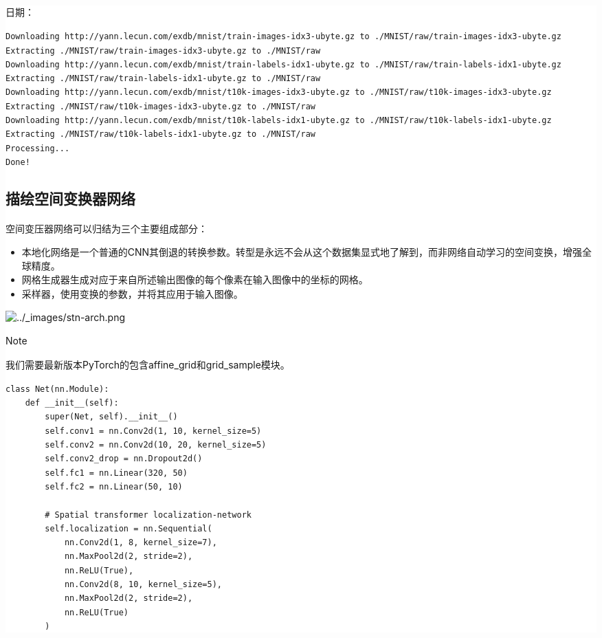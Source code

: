 
日期：

    
    
    Downloading http://yann.lecun.com/exdb/mnist/train-images-idx3-ubyte.gz to ./MNIST/raw/train-images-idx3-ubyte.gz
    Extracting ./MNIST/raw/train-images-idx3-ubyte.gz to ./MNIST/raw
    Downloading http://yann.lecun.com/exdb/mnist/train-labels-idx1-ubyte.gz to ./MNIST/raw/train-labels-idx1-ubyte.gz
    Extracting ./MNIST/raw/train-labels-idx1-ubyte.gz to ./MNIST/raw
    Downloading http://yann.lecun.com/exdb/mnist/t10k-images-idx3-ubyte.gz to ./MNIST/raw/t10k-images-idx3-ubyte.gz
    Extracting ./MNIST/raw/t10k-images-idx3-ubyte.gz to ./MNIST/raw
    Downloading http://yann.lecun.com/exdb/mnist/t10k-labels-idx1-ubyte.gz to ./MNIST/raw/t10k-labels-idx1-ubyte.gz
    Extracting ./MNIST/raw/t10k-labels-idx1-ubyte.gz to ./MNIST/raw
    Processing...
    Done!
    

## 描绘空间变换器网络

空间变压器网络可以归结为三个主要组成部分：

  * 本地化网络是一个普通的CNN其倒退的转换参数。转型是永远不会从这个数据集显式地了解到，而非网络自动学习的空间变换，增强全球精度。
  * 网格生成器生成对应于来自所述输出图像的每个像素在输入图像中的坐标的网格。
  * 采样器，使用变换的参数，并将其应用于输入图像。

![../_images/stn-arch.png](../_images/stn-arch.png)

Note

我们需要最新版本PyTorch的包含affine_grid和grid_sample模块。

    
    
    class Net(nn.Module):
        def __init__(self):
            super(Net, self).__init__()
            self.conv1 = nn.Conv2d(1, 10, kernel_size=5)
            self.conv2 = nn.Conv2d(10, 20, kernel_size=5)
            self.conv2_drop = nn.Dropout2d()
            self.fc1 = nn.Linear(320, 50)
            self.fc2 = nn.Linear(50, 10)
    
            # Spatial transformer localization-network
            self.localization = nn.Sequential(
                nn.Conv2d(1, 8, kernel_size=7),
                nn.MaxPool2d(2, stride=2),
                nn.ReLU(True),
                nn.Conv2d(8, 10, kernel_size=5),
                nn.MaxPool2d(2, stride=2),
                nn.ReLU(True)
            )
    